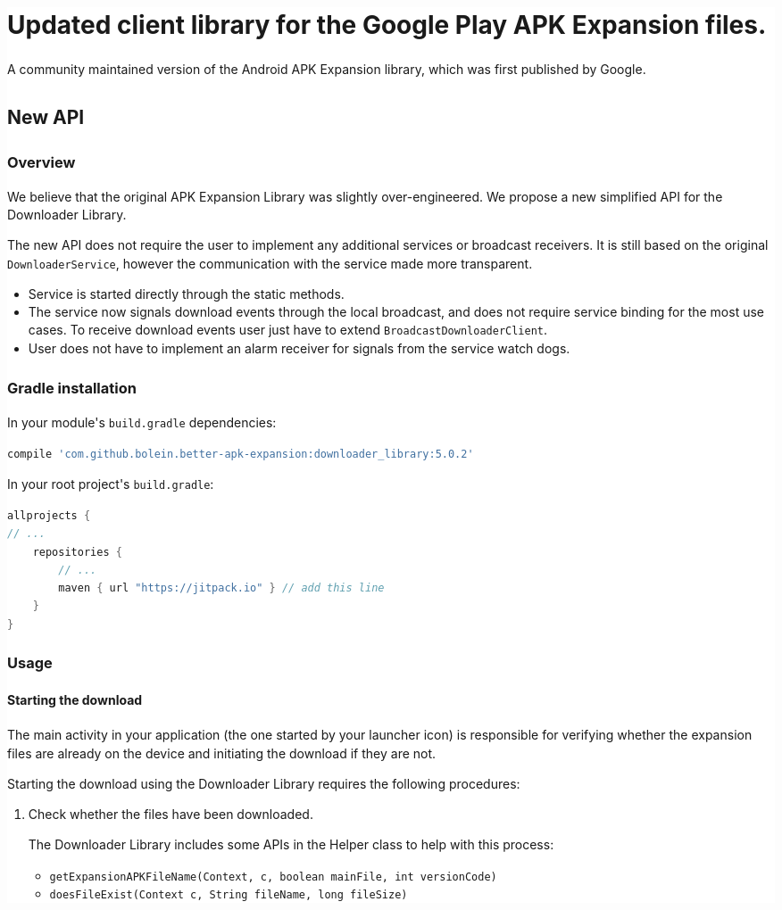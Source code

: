 # Updated client library for the Google Play APK Expansion files.

A community maintained version of the Android APK Expansion library, which 
was first published by Google.

## New API

### Overview
We believe that the original APK Expansion Library was slightly over-engineered. 
We propose a new simplified API for the Downloader Library.

The new API does not require the user to implement any additional services or broadcast receivers.
It is still based on the original `DownloaderService`, however the communication with the
service made more transparent.

* Service is started directly through the static methods.
* The service now signals download events through the local 
broadcast, and does not require service binding for the most use cases. To receive
download events user just have to extend `BroadcastDownloaderClient`. 
* User does not have to implement an alarm receiver for signals from the service watch dogs.


### Gradle installation 

In your module's `build.gradle` dependencies:
```GROOVY
compile 'com.github.bolein.better-apk-expansion:downloader_library:5.0.2'
```

In your root project's `build.gradle`:
```GROOVY
allprojects {
// ...
    repositories {
        // ...
        maven { url "https://jitpack.io" } // add this line
    }
}
```

### Usage 
#### Starting the download

The main activity in your application (the one started by your launcher icon) is responsible for verifying whether the expansion files are already on the device and initiating the download if they are not.

Starting the download using the Downloader Library requires the following procedures:

1. Check whether the files have been downloaded.

   The Downloader Library includes some APIs in the Helper class to help with this process:
   * `getExpansionAPKFileName(Context, c, boolean mainFile, int versionCode)`
   * `doesFileExist(Context c, String fileName, long fileSize)`
